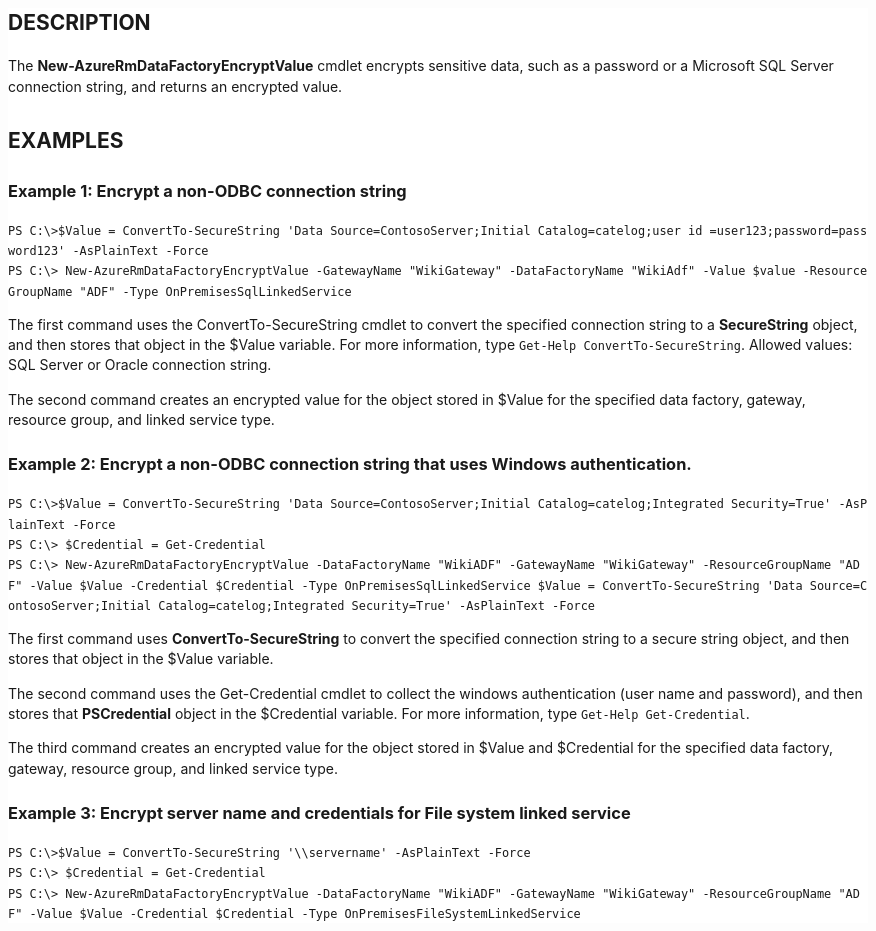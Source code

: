 ## DESCRIPTION
The **New-AzureRmDataFactoryEncryptValue** cmdlet encrypts sensitive data, such as a password or a Microsoft SQL Server connection string, and returns an encrypted value.

## EXAMPLES

### Example 1: Encrypt a non-ODBC connection string
```
PS C:\>$Value = ConvertTo-SecureString 'Data Source=ContosoServer;Initial Catalog=catelog;user id =user123;password=password123' -AsPlainText -Force 
PS C:\> New-AzureRmDataFactoryEncryptValue -GatewayName "WikiGateway" -DataFactoryName "WikiAdf" -Value $value -ResourceGroupName "ADF" -Type OnPremisesSqlLinkedService
```

The first command uses the ConvertTo-SecureString cmdlet to convert the specified connection string to a **SecureString** object, and then stores that object in the $Value variable.
For more information, type `Get-Help ConvertTo-SecureString`.
Allowed values: SQL Server or Oracle connection string.

The second command creates an encrypted value for the object stored in $Value for the specified data factory, gateway, resource group, and linked service type.

### Example 2: Encrypt a non-ODBC connection string that uses Windows authentication.
```
PS C:\>$Value = ConvertTo-SecureString 'Data Source=ContosoServer;Initial Catalog=catelog;Integrated Security=True' -AsPlainText -Force
PS C:\> $Credential = Get-Credential
PS C:\> New-AzureRmDataFactoryEncryptValue -DataFactoryName "WikiADF" -GatewayName "WikiGateway" -ResourceGroupName "ADF" -Value $Value -Credential $Credential -Type OnPremisesSqlLinkedService $Value = ConvertTo-SecureString 'Data Source=ContosoServer;Initial Catalog=catelog;Integrated Security=True' -AsPlainText -Force
```

The first command uses **ConvertTo-SecureString** to convert the specified connection string to a secure string object, and then stores that object in the $Value variable.

The second command uses the Get-Credential cmdlet to collect the windows authentication (user name and password), and then stores that **PSCredential** object in the $Credential variable.
For more information, type `Get-Help Get-Credential`.

The third command creates an encrypted value for the object stored in $Value and $Credential for the specified data factory, gateway, resource group, and linked service type.

### Example 3: Encrypt server name and credentials for File system linked service
```
PS C:\>$Value = ConvertTo-SecureString '\\servername' -AsPlainText -Force
PS C:\> $Credential = Get-Credential
PS C:\> New-AzureRmDataFactoryEncryptValue -DataFactoryName "WikiADF" -GatewayName "WikiGateway" -ResourceGroupName "ADF" -Value $Value -Credential $Credential -Type OnPremisesFileSystemLinkedService
```
